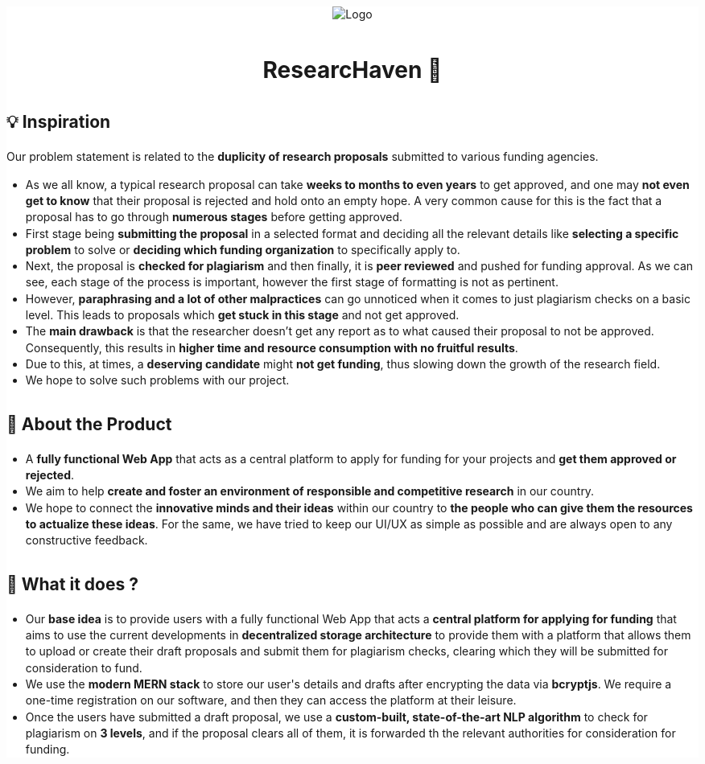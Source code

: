  <p align="center">
  <img src="https://user-images.githubusercontent.com/77113275/186871758-1ea19e25-a267-49b1-a258-ec21ca98f54e.svg" alt="Logo" width="700" >
</p>

<p align="center">
  <h1 align="center">ResearcHaven 🔎</h1>







## 💡 Inspiration
Our problem statement is related to the **duplicity of research proposals** submitted to various funding agencies.
- As we all know, a typical research proposal can take **weeks to months to even years** to get approved, and one may **not even get to know** that their proposal is rejected and hold onto an empty hope. A very common cause for this is the fact that a proposal has to go through **numerous stages** before getting approved. 
- First stage being **submitting the proposal** in a selected format and deciding all the relevant details like **selecting a specific problem** to solve or **deciding which funding organization** to specifically apply to. 
- Next, the proposal is **checked for plagiarism** and then finally, it is **peer reviewed** and pushed for funding approval. As we can see, each stage of the process is important, however the first stage of formatting is not as pertinent.
- However, **paraphrasing and a lot of other malpractices** can go unnoticed when it comes to just plagiarism checks on a basic level. This leads to proposals which **get stuck in this stage** and not get approved. 
- The **main drawback** is that the researcher doesn’t get any report as to what caused their proposal to not be approved. Consequently, this results in **higher time and resource consumption with no fruitful results**.
- Due to this, at times, a **deserving candidate** might **not get funding**, thus slowing down the growth of the research field.
- We hope to solve such problems with our project.


## 📌 About the Product 
- A **fully functional Web App** that acts as a central platform to apply for funding for your projects and **get them approved or rejected**.
- We aim to help **create and foster an environment of responsible and competitive research** in our country.    
- We hope to connect the **innovative minds and their ideas** within our country to **the people who can give them the resources to actualize these ideas**. For the same, we have tried to keep our UI/UX as simple as possible and are always open to any constructive feedback.

## 🤔 What it does ?
- Our **base idea** is to provide users with a fully functional Web App that acts a **central platform for applying for funding** that aims to use the current developments in **decentralized storage architecture** to provide them with a platform that allows them to upload or create their draft proposals and submit them for plagiarism checks, clearing which they will be submitted for consideration to fund.
- We use the **modern MERN stack** to store our user's details and drafts after encrypting the data via **bcryptjs**. We require a one-time registration on our software, and then they can access the platform at their leisure.
- Once the users have submitted a draft proposal, we use a **custom-built, state-of-the-art NLP algorithm** to check for plagiarism on **3 levels**, and if the proposal clears all of them, it is forwarded th the relevant authorities for consideration for funding.
